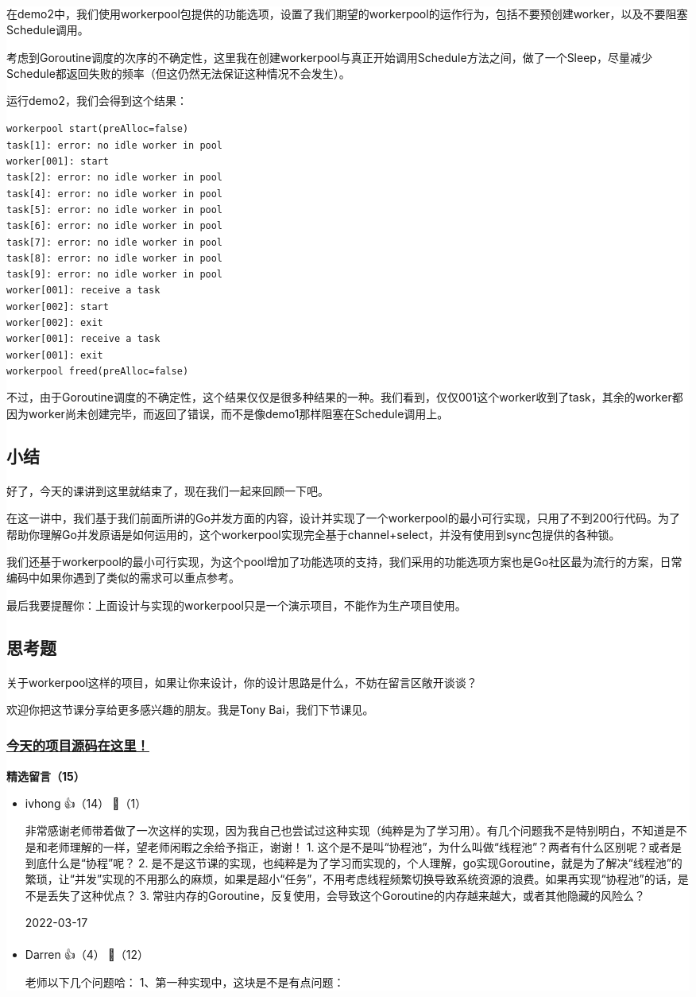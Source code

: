 在demo2中，我们使用workerpool包提供的功能选项，设置了我们期望的workerpool的运作行为，包括不要预创建worker，以及不要阻塞Schedule调用。

考虑到Goroutine调度的次序的不确定性，这里我在创建workerpool与真正开始调用Schedule方法之间，做了一个Sleep，尽量减少Schedule都返回失败的频率（但这仍然无法保证这种情况不会发生）。

运行demo2，我们会得到这个结果：

```plain
workerpool start(preAlloc=false)
task[1]: error: no idle worker in pool
worker[001]: start
task[2]: error: no idle worker in pool
task[4]: error: no idle worker in pool
task[5]: error: no idle worker in pool
task[6]: error: no idle worker in pool
task[7]: error: no idle worker in pool
task[8]: error: no idle worker in pool
task[9]: error: no idle worker in pool
worker[001]: receive a task
worker[002]: start
worker[002]: exit
worker[001]: receive a task
worker[001]: exit
workerpool freed(preAlloc=false)
```

不过，由于Goroutine调度的不确定性，这个结果仅仅是很多种结果的一种。我们看到，仅仅001这个worker收到了task，其余的worker都因为worker尚未创建完毕，而返回了错误，而不是像demo1那样阻塞在Schedule调用上。

## 小结

好了，今天的课讲到这里就结束了，现在我们一起来回顾一下吧。

在这一讲中，我们基于我们前面所讲的Go并发方面的内容，设计并实现了一个workerpool的最小可行实现，只用了不到200行代码。为了帮助你理解Go并发原语是如何运用的，这个workerpool实现完全基于channel+select，并没有使用到sync包提供的各种锁。

我们还基于workerpool的最小可行实现，为这个pool增加了功能选项的支持，我们采用的功能选项方案也是Go社区最为流行的方案，日常编码中如果你遇到了类似的需求可以重点参考。

最后我要提醒你：上面设计与实现的workerpool只是一个演示项目，不能作为生产项目使用。

## 思考题

关于workerpool这样的项目，如果让你来设计，你的设计思路是什么，不妨在留言区敞开谈谈？

欢迎你把这节课分享给更多感兴趣的朋友。我是Tony Bai，我们下节课见。

### [今天的项目源码在这里！](https://github.com/bigwhite/publication/tree/master/column/timegeek/go-first-course/35)
<div><strong>精选留言（15）</strong></div><ul>
<li><span>ivhong</span> 👍（14） 💬（1）<p>非常感谢老师带着做了一次这样的实现，因为我自己也尝试过这种实现（纯粹是为了学习用）。有几个问题我不是特别明白，不知道是不是和老师理解的一样，望老师闲暇之余给予指正，谢谢！
1. 这个是不是叫“协程池”，为什么叫做“线程池”？两者有什么区别呢？或者是到底什么是“协程”呢？
2. 是不是这节课的实现，也纯粹是为了学习而实现的，个人理解，go实现Goroutine，就是为了解决“线程池”的繁琐，让“并发”实现的不用那么的麻烦，如果是超小“任务”，不用考虑线程频繁切换导致系统资源的浪费。如果再实现“协程池”的话，是不是丢失了这种优点？
3. 常驻内存的Goroutine，反复使用，会导致这个Goroutine的内存越来越大，或者其他隐藏的风险么？</p>2022-03-17</li><br/><li><span>Darren</span> 👍（4） 💬（12）<p>老师以下几个问题哈：
1、第一种实现中，这块是不是有点问题：

